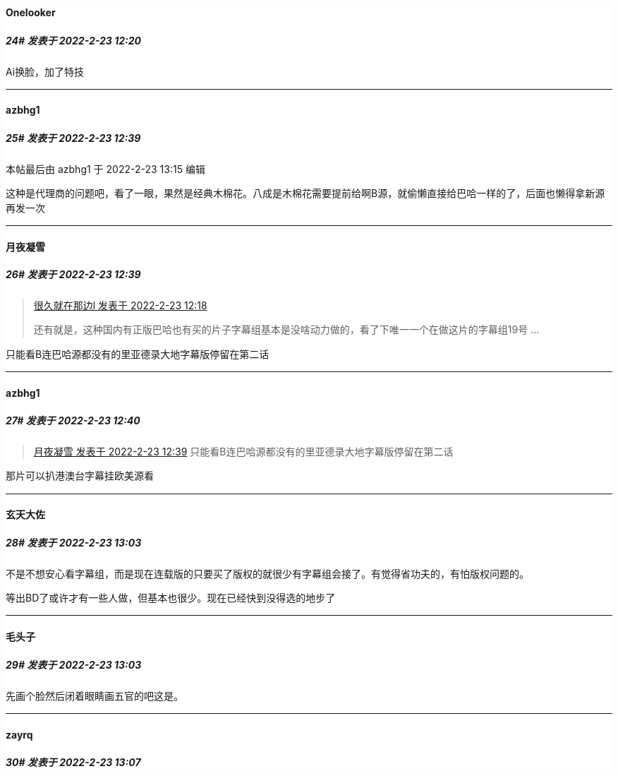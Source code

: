 ####  Onelooker  
##### 24#       发表于 2022-2-23 12:20

Ai换脸，加了特技

*****

####  azbhg1  
##### 25#       发表于 2022-2-23 12:39

 本帖最后由 azbhg1 于 2022-2-23 13:15 编辑 

这种是代理商的问题吧，看了一眼，果然是经典木棉花。八成是木棉花需要提前给啊B源，就偷懒直接给巴哈一样的了，后面也懒得拿新源再发一次

*****

####  月夜凝雪  
##### 26#       发表于 2022-2-23 12:39

<blockquote><a href="httphttps://bbs.saraba1st.com/2b/forum.php?mod=redirect&amp;goto=findpost&amp;pid=54802196&amp;ptid=2054153" target="_blank">很久就在那边l 发表于 2022-2-23 12:18</a>

还有就是，这种国内有正版巴哈也有买的片子字幕组基本是没啥动力做的，看了下唯一一个在做这片的字幕组19号 ...</blockquote>
只能看B连巴哈源都没有的里亚德录大地字幕版停留在第二话

*****

####  azbhg1  
##### 27#       发表于 2022-2-23 12:40

<blockquote><a href="httphttps://bbs.saraba1st.com/2b/forum.php?mod=redirect&amp;goto=findpost&amp;pid=54802478&amp;ptid=2054153" target="_blank">月夜凝雪 发表于 2022-2-23 12:39</a>
只能看B连巴哈源都没有的里亚德录大地字幕版停留在第二话</blockquote>
那片可以扒港澳台字幕挂欧美源看

*****

####  玄天大佐  
##### 28#       发表于 2022-2-23 13:03

不是不想安心看字幕组，而是现在连载版的只要买了版权的就很少有字幕组会接了。有觉得省功夫的，有怕版权问题的。

等出BD了或许才有一些人做，但基本也很少。现在已经快到没得选的地步了

*****

####  毛头子  
##### 29#       发表于 2022-2-23 13:03

先画个脸然后闭着眼睛画五官的吧这是。

*****

####  zayrq  
##### 30#       发表于 2022-2-23 13:07
